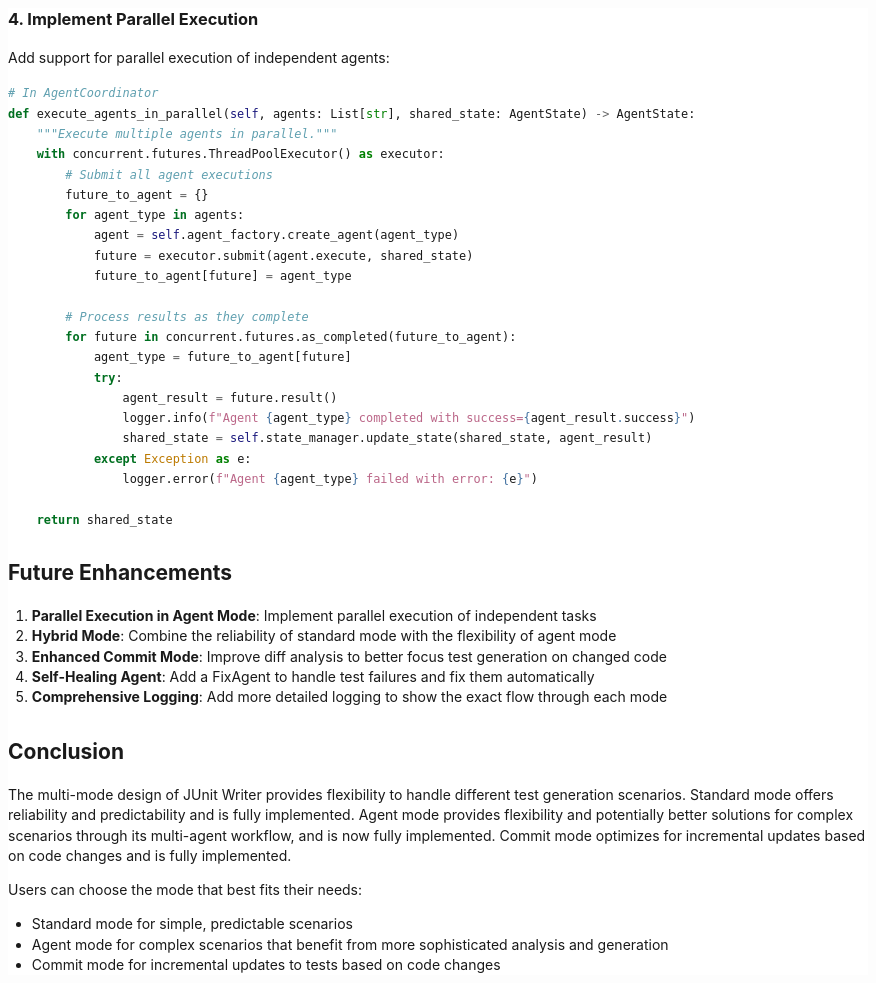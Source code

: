 ### 4. Implement Parallel Execution

Add support for parallel execution of independent agents:

```python
# In AgentCoordinator
def execute_agents_in_parallel(self, agents: List[str], shared_state: AgentState) -> AgentState:
    """Execute multiple agents in parallel."""
    with concurrent.futures.ThreadPoolExecutor() as executor:
        # Submit all agent executions
        future_to_agent = {}
        for agent_type in agents:
            agent = self.agent_factory.create_agent(agent_type)
            future = executor.submit(agent.execute, shared_state)
            future_to_agent[future] = agent_type

        # Process results as they complete
        for future in concurrent.futures.as_completed(future_to_agent):
            agent_type = future_to_agent[future]
            try:
                agent_result = future.result()
                logger.info(f"Agent {agent_type} completed with success={agent_result.success}")
                shared_state = self.state_manager.update_state(shared_state, agent_result)
            except Exception as e:
                logger.error(f"Agent {agent_type} failed with error: {e}")

    return shared_state
```

## Future Enhancements

1. **Parallel Execution in Agent Mode**: Implement parallel execution of independent tasks
2. **Hybrid Mode**: Combine the reliability of standard mode with the flexibility of agent mode
3. **Enhanced Commit Mode**: Improve diff analysis to better focus test generation on changed code
4. **Self-Healing Agent**: Add a FixAgent to handle test failures and fix them automatically
5. **Comprehensive Logging**: Add more detailed logging to show the exact flow through each mode

## Conclusion

The multi-mode design of JUnit Writer provides flexibility to handle different test generation scenarios. Standard mode offers reliability and predictability and is fully implemented. Agent mode provides flexibility and potentially better solutions for complex scenarios through its multi-agent workflow, and is now fully implemented. Commit mode optimizes for incremental updates based on code changes and is fully implemented.

Users can choose the mode that best fits their needs:
- Standard mode for simple, predictable scenarios
- Agent mode for complex scenarios that benefit from more sophisticated analysis and generation
- Commit mode for incremental updates to tests based on code changes
